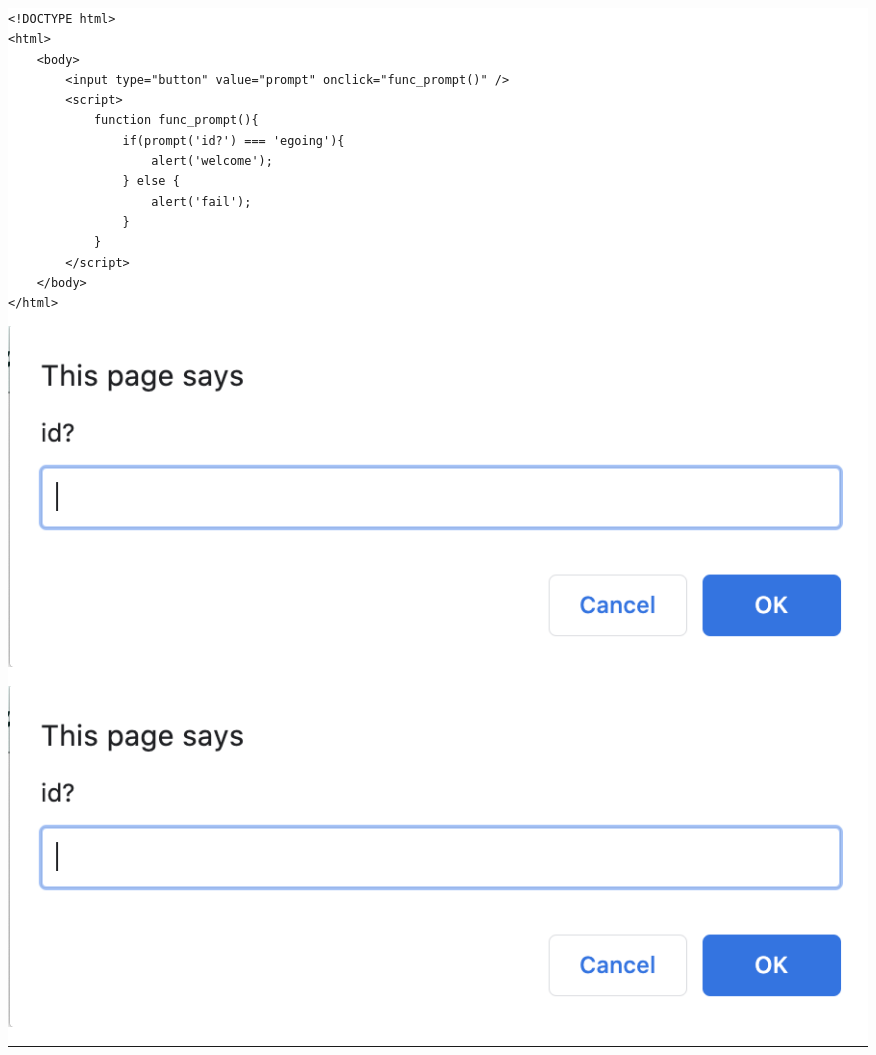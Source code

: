 ~~~
<!DOCTYPE html>
<html>
    <body>
        <input type="button" value="prompt" onclick="func_prompt()" />
        <script>
            function func_prompt(){
                if(prompt('id?') === 'egoing'){
                    alert('welcome');
                } else {
                    alert('fail');
                }
            }
        </script>
    </body>
</html>
~~~

![img7](./img/img7.png)

![img8](./img/img7.png)

---